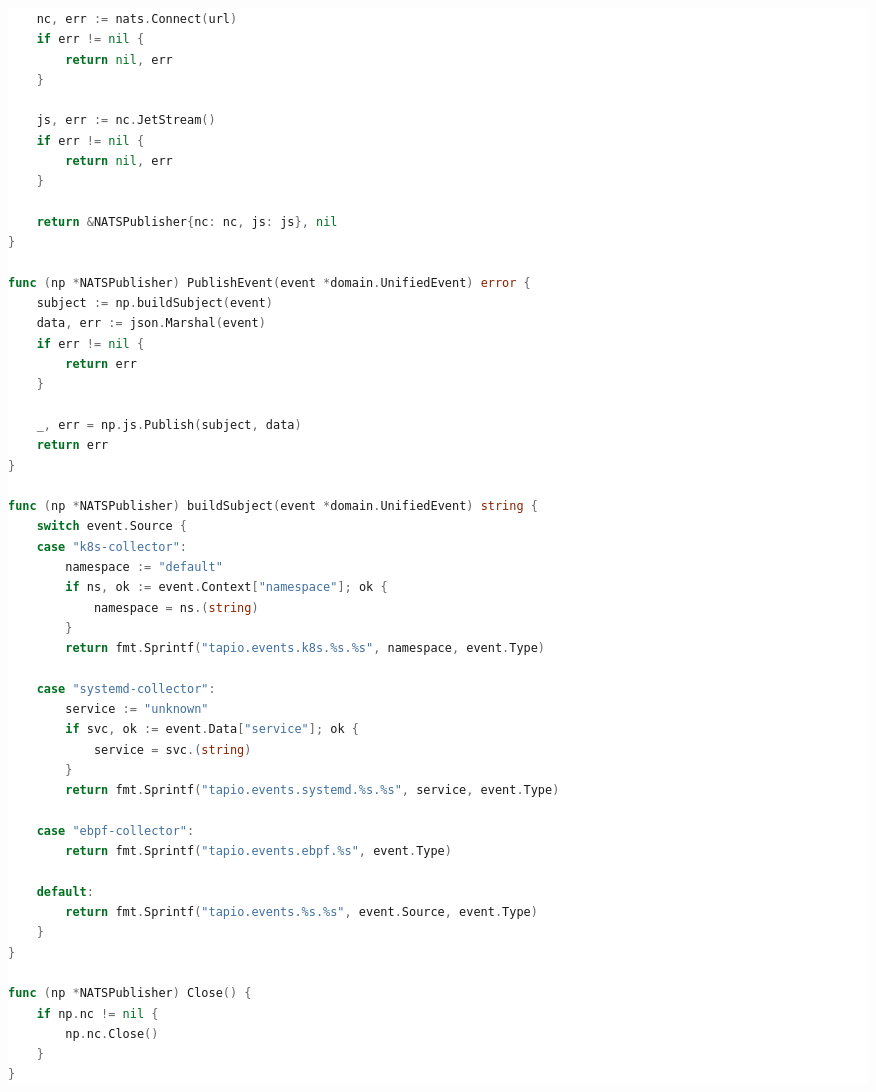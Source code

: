 ```go
    nc, err := nats.Connect(url)
    if err != nil {
        return nil, err
    }
    
    js, err := nc.JetStream()
    if err != nil {
        return nil, err
    }
    
    return &NATSPublisher{nc: nc, js: js}, nil
}

func (np *NATSPublisher) PublishEvent(event *domain.UnifiedEvent) error {
    subject := np.buildSubject(event)
    data, err := json.Marshal(event)
    if err != nil {
        return err
    }
    
    _, err = np.js.Publish(subject, data)
    return err
}

func (np *NATSPublisher) buildSubject(event *domain.UnifiedEvent) string {
    switch event.Source {
    case "k8s-collector":
        namespace := "default"
        if ns, ok := event.Context["namespace"]; ok {
            namespace = ns.(string)
        }
        return fmt.Sprintf("tapio.events.k8s.%s.%s", namespace, event.Type)
        
    case "systemd-collector":
        service := "unknown"
        if svc, ok := event.Data["service"]; ok {
            service = svc.(string)
        }
        return fmt.Sprintf("tapio.events.systemd.%s.%s", service, event.Type)
        
    case "ebpf-collector":
        return fmt.Sprintf("tapio.events.ebpf.%s", event.Type)
        
    default:
        return fmt.Sprintf("tapio.events.%s.%s", event.Source, event.Type)
    }
}

func (np *NATSPublisher) Close() {
    if np.nc != nil {
        np.nc.Close()
    }
}
```
